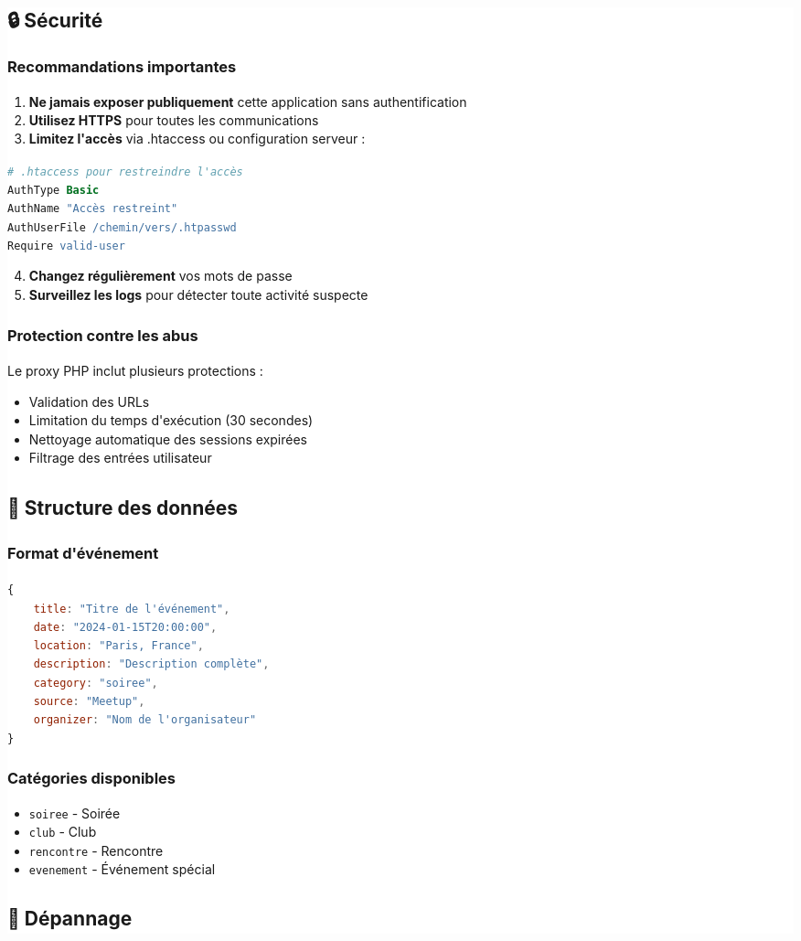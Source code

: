 ## 🔒 Sécurité

### Recommandations importantes

1. **Ne jamais exposer publiquement** cette application sans authentification
2. **Utilisez HTTPS** pour toutes les communications
3. **Limitez l'accès** via .htaccess ou configuration serveur :

```apache
# .htaccess pour restreindre l'accès
AuthType Basic
AuthName "Accès restreint"
AuthUserFile /chemin/vers/.htpasswd
Require valid-user
```

4. **Changez régulièrement** vos mots de passe
5. **Surveillez les logs** pour détecter toute activité suspecte

### Protection contre les abus

Le proxy PHP inclut plusieurs protections :
- Validation des URLs
- Limitation du temps d'exécution (30 secondes)
- Nettoyage automatique des sessions expirées
- Filtrage des entrées utilisateur

## 📝 Structure des données

### Format d'événement

```javascript
{
    title: "Titre de l'événement",
    date: "2024-01-15T20:00:00",
    location: "Paris, France",
    description: "Description complète",
    category: "soiree",
    source: "Meetup",
    organizer: "Nom de l'organisateur"
}
```

### Catégories disponibles

- `soiree` - Soirée
- `club` - Club
- `rencontre` - Rencontre
- `evenement` - Événement spécial

## 🐛 Dépannage
